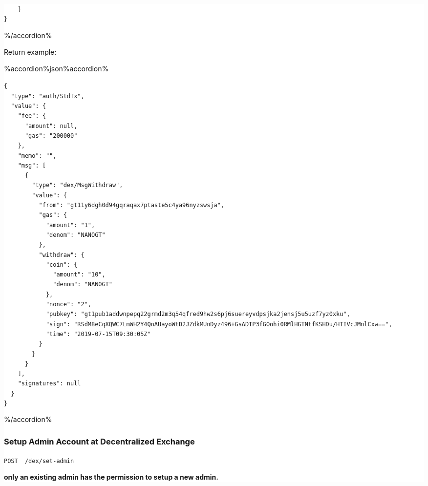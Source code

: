 ```
    }
}
```
%/accordion%

Return  example:

%accordion%json%accordion%

```
{
  "type": "auth/StdTx",
  "value": {
    "fee": {
      "amount": null,
      "gas": "200000"
    },
    "memo": "",
    "msg": [
      {
        "type": "dex/MsgWithdraw",
        "value": {
          "from": "gt11y6dgh0d94gqraqax7ptaste5c4ya96nyzswsja",
          "gas": {
            "amount": "1",
            "denom": "NANOGT"
          },
          "withdraw": {
            "coin": {
              "amount": "10",
              "denom": "NANOGT"
            },
            "nonce": "2",
            "pubkey": "gt1pub1addwnpepq22grmd2m3q54qfred9hw2s6pj6suereyvdpsjka2jensj5u5uzf7yz0xku",
            "sign": "RSdM8eCqXQWC7LmWH2Y4QnAUayoWtD2JZdkMUnDyz496+GsADTP3fGOohi0RMlHGTNtfKSHDu/HTIVcJMnlCxw==",
            "time": "2019-07-15T09:30:05Z"
          }
        }
      }
    ],
    "signatures": null
  }
}
```
%/accordion%

### Setup Admin Account at Decentralized Exchange 
```
POST  /dex/set-admin
```

**only  an existing admin has the permission to setup a new admin.**
